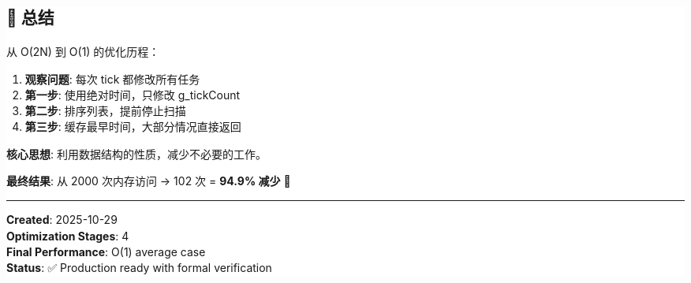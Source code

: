 
## 📖 总结

从 O(2N) 到 O(1) 的优化历程：

1. **观察问题**: 每次 tick 都修改所有任务
2. **第一步**: 使用绝对时间，只修改 g_tickCount
3. **第二步**: 排序列表，提前停止扫描
4. **第三步**: 缓存最早时间，大部分情况直接返回

**核心思想**: 利用数据结构的性质，减少不必要的工作。

**最终结果**: 从 2000 次内存访问 → 102 次 = **94.9% 减少** 🎊

---

**Created**: 2025-10-29  
**Optimization Stages**: 4  
**Final Performance**: O(1) average case  
**Status**: ✅ Production ready with formal verification

